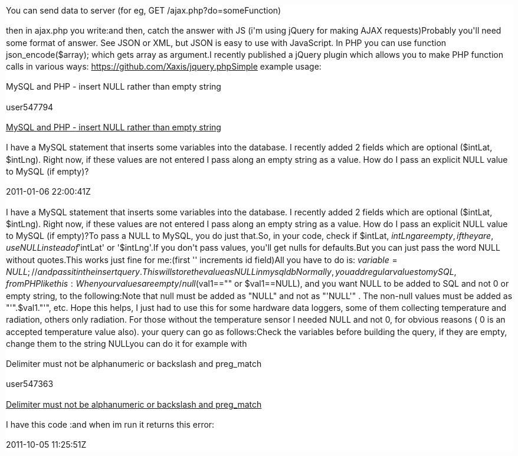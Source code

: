You can send data to server (for eg, GET /ajax.php?do=someFunction)

then in ajax.php you write:and then, catch the answer with JS (i'm using jQuery for making AJAX requests)Probably you'll need some format of answer. See JSON or XML, but JSON is easy to use with JavaScript. In PHP you can use function json_encode($array); which gets array as argument.I recently published a jQuery plugin which allows you to make PHP function calls in various ways: https://github.com/Xaxis/jquery.phpSimple example usage:

MySQL and PHP - insert NULL rather than empty string

user547794

[MySQL and PHP - insert NULL rather than empty string](https://stackoverflow.com/questions/4620391/mysql-and-php-insert-null-rather-than-empty-string)

I have a MySQL statement that inserts some variables into the database. I recently added 2 fields which are optional ($intLat, $intLng).  Right now, if these values are not entered I pass along an empty string as a value.  How do I pass an explicit NULL value to MySQL (if empty)?

2011-01-06 22:00:41Z

I have a MySQL statement that inserts some variables into the database. I recently added 2 fields which are optional ($intLat, $intLng).  Right now, if these values are not entered I pass along an empty string as a value.  How do I pass an explicit NULL value to MySQL (if empty)?To pass a NULL to MySQL, you do just that.So, in your code, check if $intLat, $intLng are empty, if they are, use NULL instead of '$intLat' or '$intLng'.If you don't pass values, you'll get nulls for defaults.But you can just pass the word NULL without quotes.This works just fine for me:(first '' increments id field)All you have to do is: $variable =NULL; // and pass it in the insert query. This will store the value as NULL in mysql db Normally, you add regular values to mySQL, from PHP  like this:When your values are empty/null ($val1=="" or $val1==NULL), and you want NULL to be added to SQL and not 0 or empty string, to the following:Note that null must be added as "NULL" and not as "'NULL'" . The non-null values must be added as "'".$val1."'", etc. Hope this helps, I just had to use this for some hardware data loggers, some of them collecting temperature and radiation, others only radiation. For those without the temperature sensor I needed NULL and not 0, for obvious reasons ( 0 is an accepted temperature value also). your query can go as follows:Check the variables before building the query, if they are empty, change them to the string NULLyou can do it for example with

Delimiter must not be alphanumeric or backslash and preg_match

user547363

[Delimiter must not be alphanumeric or backslash and preg_match](https://stackoverflow.com/questions/7660545/delimiter-must-not-be-alphanumeric-or-backslash-and-preg-match)

I have this code :and when im run it returns this error:

2011-10-05 11:25:51Z
